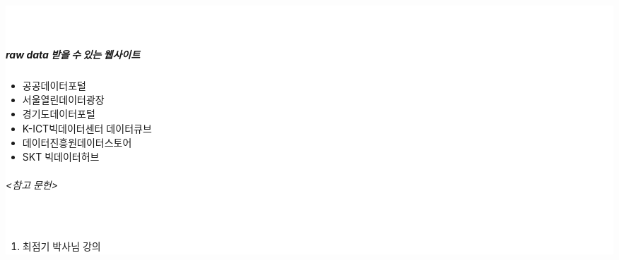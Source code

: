 
<br><br>

##### raw data 받을 수 있는 웹사이트

* 공공데이터포털
* 서울열린데이터광장
* 경기도데이터포털
* K-ICT빅데이터센터 데이터큐브      
* 데이터진흥원데이터스토어
* SKT 빅데이터허브


###### <참고 문헌> 

<br>

1. 최점기 박사님 강의 <br>
